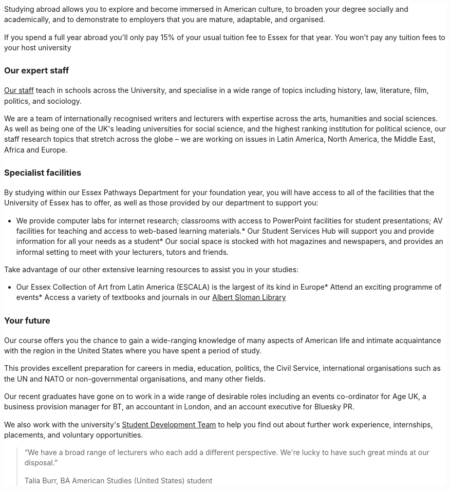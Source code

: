 Studying abroad allows you to explore and become immersed in American culture, to broaden your degree socially and academically, and to demonstrate to employers that you are mature, adaptable, and organised.

If you spend a full year abroad you'll only pay 15% of your usual tuition fee to Essex for that year. You won't pay any tuition fees to your host university

### Our expert staff

[Our staff](https://www.essex.ac.uk/departments/philosophical-historical-and-interdisciplinary-studies/people) teach in schools across the University, and specialise in a wide range of topics including history, law, literature, film, politics, and sociology.

We are a team of internationally recognised writers and lecturers with expertise across the arts, humanities and social sciences. As well as being one of the UK's leading universities for social science, and the highest ranking institution for political science, our staff research topics that stretch across the globe – we are working on issues in Latin America, North America, the Middle East, Africa and Europe.

### Specialist facilities

By studying within our Essex Pathways Department for your foundation year, you will have access to all of the facilities that the University of Essex has to offer, as well as those provided by our department to support you:

* We provide computer labs for internet research; classrooms with access to PowerPoint facilities for student presentations; AV facilities for teaching and access to web-based learning materials.* Our Student Services Hub will support you and provide information for all your needs as a student* Our social space is stocked with hot magazines and newspapers, and provides an informal setting to meet with your lecturers, tutors and friends.

Take advantage of our other extensive learning resources to assist you in your studies:

* Our Essex Collection of Art from Latin America (ESCALA) is the largest of its kind in Europe* Attend an exciting programme of events* Access a variety of textbooks and journals in our [Albert Sloman Library](http://libwww.essex.ac.uk)

### Your future

Our course offers you the chance to gain a wide-ranging knowledge of many aspects of American life and intimate acquaintance with the region in the United States where you have spent a period of study.

This provides excellent preparation for careers in media, education, politics, the Civil Service, international organisations such as the UN and NATO or non-governmental organisations, and many other fields.

Our recent graduates have gone on to work in a wide range of desirable roles including an events co-ordinator for Age UK, a business provision manager for BT, an accountant in London, and an account executive for Bluesky PR.

We also work with the university's  [Student Development Team](http://www.essex.ac.uk/careers) to help you find out about further work experience, internships, placements, and voluntary opportunities.

> “We have a broad range of lecturers who each add a different perspective. We're lucky to have such great minds at our disposal.”
>
> Talia Burr, BA American Studies (United States) student
